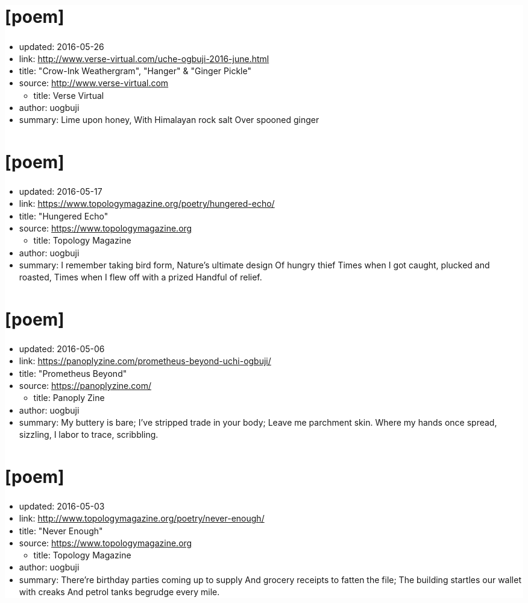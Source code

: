 # [poem]

* updated: 2016-05-26
* link: http://www.verse-virtual.com/uche-ogbuji-2016-june.html
* title: "Crow-Ink Weathergram", "Hanger" & "Ginger Pickle"
* source: http://www.verse-virtual.com
    * title: Verse Virtual
* author: uogbuji
* summary: Lime upon honey,
With Himalayan rock salt
Over spooned ginger

# [poem]

* updated: 2016-05-17
* link: https://www.topologymagazine.org/poetry/hungered-echo/
* title: "Hungered Echo"
* source: https://www.topologymagazine.org
    * title: Topology Magazine
* author: uogbuji
* summary: I remember taking bird form,
Nature’s ultimate design
Of hungry thief
Times when I got caught, plucked and roasted,
Times when I flew off with a prized
Handful of relief.

# [poem]

* updated: 2016-05-06
* link: https://panoplyzine.com/prometheus-beyond-uchi-ogbuji/
* title: "Prometheus Beyond"
* source: https://panoplyzine.com/
    * title: Panoply Zine
* author: uogbuji
* summary: My buttery is bare;
I’ve stripped trade in your body;
Leave me parchment skin.
Where my hands once spread, sizzling,
I labor to trace, scribbling.

# [poem]

* updated: 2016-05-03
* link: http://www.topologymagazine.org/poetry/never-enough/
* title: "Never Enough"
* source: https://www.topologymagazine.org
    * title: Topology Magazine
* author: uogbuji
* summary: There’re birthday parties coming up to supply
And grocery receipts to fatten the file;
The building startles our wallet with creaks
And petrol tanks begrudge every mile.
